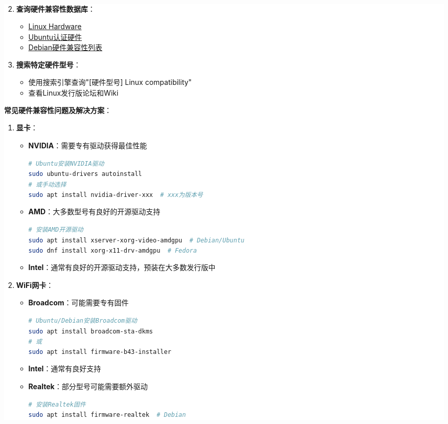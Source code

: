 2. **查询硬件兼容性数据库**：
   - [Linux Hardware](https://linux-hardware.org/)
   - [Ubuntu认证硬件](https://certification.ubuntu.com/)
   - [Debian硬件兼容性列表](https://wiki.debian.org/HardwareSupport)

3. **搜索特定硬件型号**：
   - 使用搜索引擎查询"[硬件型号] Linux compatibility"
   - 查看Linux发行版论坛和Wiki

**常见硬件兼容性问题及解决方案**：

1. **显卡**：
   - **NVIDIA**：需要专有驱动获得最佳性能
     ```bash
     # Ubuntu安装NVIDIA驱动
     sudo ubuntu-drivers autoinstall
     # 或手动选择
     sudo apt install nvidia-driver-xxx  # xxx为版本号
     ```
   
   - **AMD**：大多数型号有良好的开源驱动支持
     ```bash
     # 安装AMD开源驱动
     sudo apt install xserver-xorg-video-amdgpu  # Debian/Ubuntu
     sudo dnf install xorg-x11-drv-amdgpu  # Fedora
     ```
   
   - **Intel**：通常有良好的开源驱动支持，预装在大多数发行版中

2. **WiFi网卡**：
   - **Broadcom**：可能需要专有固件
     ```bash
     # Ubuntu/Debian安装Broadcom驱动
     sudo apt install broadcom-sta-dkms
     # 或
     sudo apt install firmware-b43-installer
     ```
   
   - **Intel**：通常有良好支持
   
   - **Realtek**：部分型号可能需要额外驱动
     ```bash
     # 安装Realtek固件
     sudo apt install firmware-realtek  # Debian
     ```
